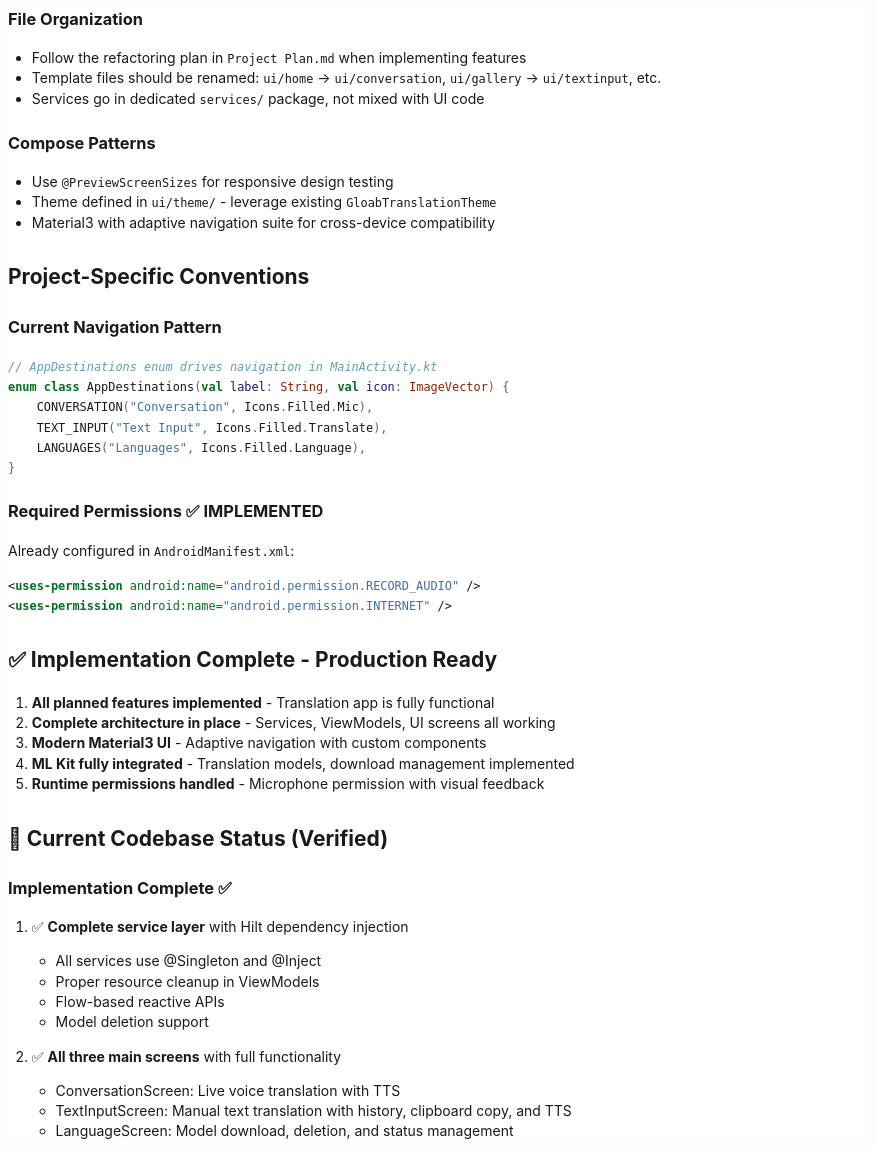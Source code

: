 ### File Organization
- Follow the refactoring plan in `Project Plan.md` when implementing features
- Template files should be renamed: `ui/home` → `ui/conversation`, `ui/gallery` → `ui/textinput`, etc.
- Services go in dedicated `services/` package, not mixed with UI code

### Compose Patterns
- Use `@PreviewScreenSizes` for responsive design testing
- Theme defined in `ui/theme/` - leverage existing `GloabTranslationTheme`
- Material3 with adaptive navigation suite for cross-device compatibility

## Project-Specific Conventions

### Current Navigation Pattern
```kotlin
// AppDestinations enum drives navigation in MainActivity.kt
enum class AppDestinations(val label: String, val icon: ImageVector) {
    CONVERSATION("Conversation", Icons.Filled.Mic),
    TEXT_INPUT("Text Input", Icons.Filled.Translate),
    LANGUAGES("Languages", Icons.Filled.Language),
}
```

### Required Permissions ✅ IMPLEMENTED
Already configured in `AndroidManifest.xml`:
```xml
<uses-permission android:name="android.permission.RECORD_AUDIO" />
<uses-permission android:name="android.permission.INTERNET" />
```

## ✅ Implementation Complete - Production Ready

1. **All planned features implemented** - Translation app is fully functional
2. **Complete architecture in place** - Services, ViewModels, UI screens all working
3. **Modern Material3 UI** - Adaptive navigation with custom components
4. **ML Kit fully integrated** - Translation models, download management implemented
5. **Runtime permissions handled** - Microphone permission with visual feedback

## 🎯 Current Codebase Status (Verified)

### Implementation Complete ✅

1. ✅ **Complete service layer** with Hilt dependency injection
   - All services use @Singleton and @Inject
   - Proper resource cleanup in ViewModels
   - Flow-based reactive APIs
   - Model deletion support

2. ✅ **All three main screens** with full functionality
   - ConversationScreen: Live voice translation with TTS
   - TextInputScreen: Manual text translation with history, clipboard copy, and TTS
   - LanguageScreen: Model download, deletion, and status management
